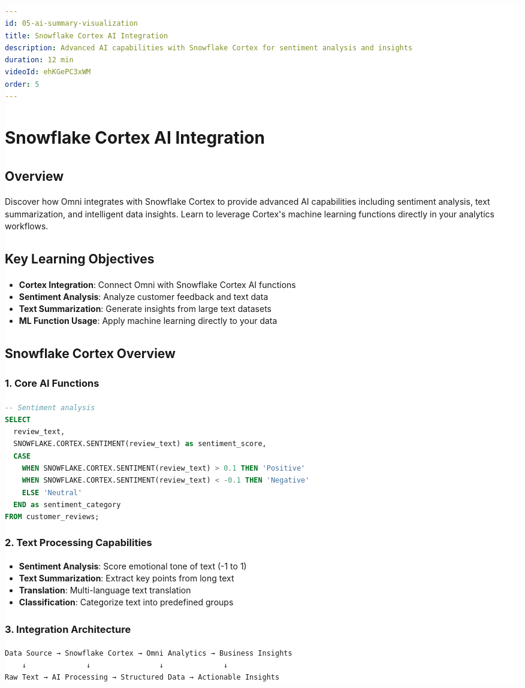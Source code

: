 ```yaml
---
id: 05-ai-summary-visualization
title: Snowflake Cortex AI Integration
description: Advanced AI capabilities with Snowflake Cortex for sentiment analysis and insights
duration: 12 min
videoId: ehKGePC3xWM
order: 5
---
```


# Snowflake Cortex AI Integration

## **Overview**

Discover how Omni integrates with Snowflake Cortex to provide advanced AI capabilities including sentiment analysis, text summarization, and intelligent data insights. Learn to leverage Cortex's machine learning functions directly in your analytics workflows.

## **Key Learning Objectives**

- **Cortex Integration**: Connect Omni with Snowflake Cortex AI functions
- **Sentiment Analysis**: Analyze customer feedback and text data
- **Text Summarization**: Generate insights from large text datasets
- **ML Function Usage**: Apply machine learning directly to your data

## **Snowflake Cortex Overview**

### **1. Core AI Functions**
```sql
-- Sentiment analysis
SELECT 
  review_text,
  SNOWFLAKE.CORTEX.SENTIMENT(review_text) as sentiment_score,
  CASE 
    WHEN SNOWFLAKE.CORTEX.SENTIMENT(review_text) > 0.1 THEN 'Positive'
    WHEN SNOWFLAKE.CORTEX.SENTIMENT(review_text) < -0.1 THEN 'Negative'
    ELSE 'Neutral'
  END as sentiment_category
FROM customer_reviews;
```

### **2. Text Processing Capabilities**
- **Sentiment Analysis**: Score emotional tone of text (-1 to 1)
- **Text Summarization**: Extract key points from long text
- **Translation**: Multi-language text translation
- **Classification**: Categorize text into predefined groups

### **3. Integration Architecture**
```markdown
Data Source → Snowflake Cortex → Omni Analytics → Business Insights
    ↓              ↓                ↓              ↓
Raw Text → AI Processing → Structured Data → Actionable Insights
```
